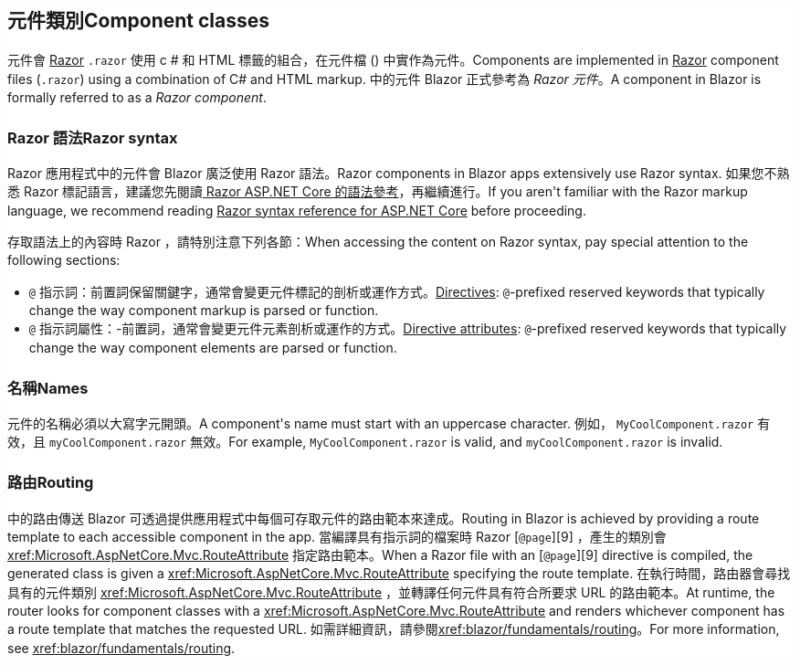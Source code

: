 ## <a name="component-classes"></a><span data-ttu-id="b76c7-111">元件類別</span><span class="sxs-lookup"><span data-stu-id="b76c7-111">Component classes</span></span>

<span data-ttu-id="b76c7-112">元件會 [Razor](xref:mvc/views/razor) `.razor` 使用 c # 和 HTML 標籤的組合，在元件檔 () 中實作為元件。</span><span class="sxs-lookup"><span data-stu-id="b76c7-112">Components are implemented in [Razor](xref:mvc/views/razor) component files (`.razor`) using a combination of C# and HTML markup.</span></span> <span data-ttu-id="b76c7-113">中的元件 Blazor 正式參考為 *Razor 元件*。</span><span class="sxs-lookup"><span data-stu-id="b76c7-113">A component in Blazor is formally referred to as a *Razor component*.</span></span>

### <a name="no-locrazor-syntax"></a><span data-ttu-id="b76c7-114">Razor 語法</span><span class="sxs-lookup"><span data-stu-id="b76c7-114">Razor syntax</span></span>

<span data-ttu-id="b76c7-115">Razor 應用程式中的元件會 Blazor 廣泛使用 Razor 語法。</span><span class="sxs-lookup"><span data-stu-id="b76c7-115">Razor components in Blazor apps extensively use Razor syntax.</span></span> <span data-ttu-id="b76c7-116">如果您不熟悉 Razor 標記語言，建議您先閱讀[ Razor ASP.NET Core 的語法參考](xref:mvc/views/razor)，再繼續進行。</span><span class="sxs-lookup"><span data-stu-id="b76c7-116">If you aren't familiar with the Razor markup language, we recommend reading [Razor syntax reference for ASP.NET Core](xref:mvc/views/razor) before proceeding.</span></span>

<span data-ttu-id="b76c7-117">存取語法上的內容時 Razor ，請特別注意下列各節：</span><span class="sxs-lookup"><span data-stu-id="b76c7-117">When accessing the content on Razor syntax, pay special attention to the following sections:</span></span>

* <span data-ttu-id="b76c7-118">[](xref:mvc/views/razor#directives) `@` 指示詞：前置詞保留關鍵字，通常會變更元件標記的剖析或運作方式。</span><span class="sxs-lookup"><span data-stu-id="b76c7-118">[Directives](xref:mvc/views/razor#directives): `@`-prefixed reserved keywords that typically change the way component markup is parsed or function.</span></span>
* <span data-ttu-id="b76c7-119">[](xref:mvc/views/razor#directive-attributes) `@` 指示詞屬性：-前置詞，通常會變更元件元素剖析或運作的方式。</span><span class="sxs-lookup"><span data-stu-id="b76c7-119">[Directive attributes](xref:mvc/views/razor#directive-attributes): `@`-prefixed reserved keywords that typically change the way component elements are parsed or function.</span></span>

### <a name="names"></a><span data-ttu-id="b76c7-120">名稱</span><span class="sxs-lookup"><span data-stu-id="b76c7-120">Names</span></span>

<span data-ttu-id="b76c7-121">元件的名稱必須以大寫字元開頭。</span><span class="sxs-lookup"><span data-stu-id="b76c7-121">A component's name must start with an uppercase character.</span></span> <span data-ttu-id="b76c7-122">例如， `MyCoolComponent.razor` 有效，且 `myCoolComponent.razor` 無效。</span><span class="sxs-lookup"><span data-stu-id="b76c7-122">For example, `MyCoolComponent.razor` is valid, and `myCoolComponent.razor` is invalid.</span></span>

### <a name="routing"></a><span data-ttu-id="b76c7-123">路由</span><span class="sxs-lookup"><span data-stu-id="b76c7-123">Routing</span></span>

<span data-ttu-id="b76c7-124">中的路由傳送 Blazor 可透過提供應用程式中每個可存取元件的路由範本來達成。</span><span class="sxs-lookup"><span data-stu-id="b76c7-124">Routing in Blazor is achieved by providing a route template to each accessible component in the app.</span></span> <span data-ttu-id="b76c7-125">當編譯具有指示詞的檔案時 Razor [`@page`][9] ，產生的類別會 <xref:Microsoft.AspNetCore.Mvc.RouteAttribute> 指定路由範本。</span><span class="sxs-lookup"><span data-stu-id="b76c7-125">When a Razor file with an [`@page`][9] directive is compiled, the generated class is given a <xref:Microsoft.AspNetCore.Mvc.RouteAttribute> specifying the route template.</span></span> <span data-ttu-id="b76c7-126">在執行時間，路由器會尋找具有的元件類別 <xref:Microsoft.AspNetCore.Mvc.RouteAttribute> ，並轉譯任何元件具有符合所要求 URL 的路由範本。</span><span class="sxs-lookup"><span data-stu-id="b76c7-126">At runtime, the router looks for component classes with a <xref:Microsoft.AspNetCore.Mvc.RouteAttribute> and renders whichever component has a route template that matches the requested URL.</span></span> <span data-ttu-id="b76c7-127">如需詳細資訊，請參閱<xref:blazor/fundamentals/routing>。</span><span class="sxs-lookup"><span data-stu-id="b76c7-127">For more information, see <xref:blazor/fundamentals/routing>.</span></span>
